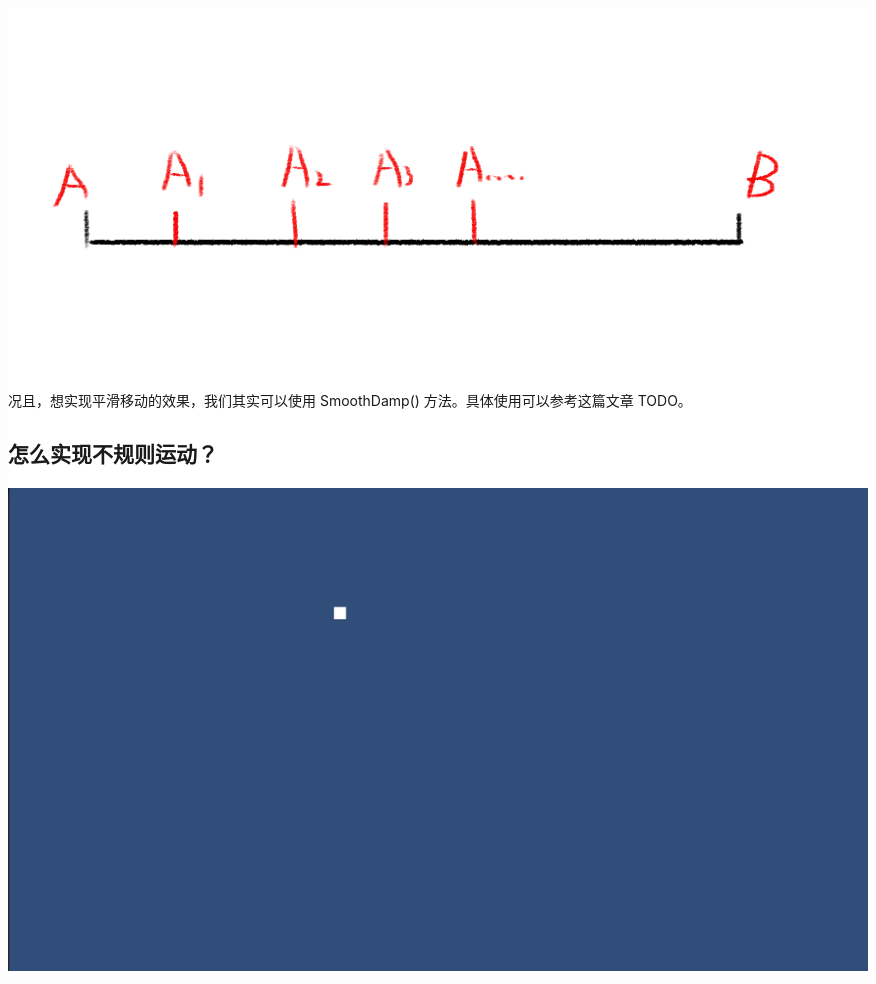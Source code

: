 ![enter description here](./img/【Unity】如何优雅地实现任何线性效果？%20007.png)
况且，想实现平滑移动的效果，我们其实可以使用 SmoothDamp() 方法。具体使用可以参考这篇文章 TODO。

## 怎么实现不规则运动？

![enter description here](./img/【Unity】如何优雅地实现任何线性效果？%20008.gif)
